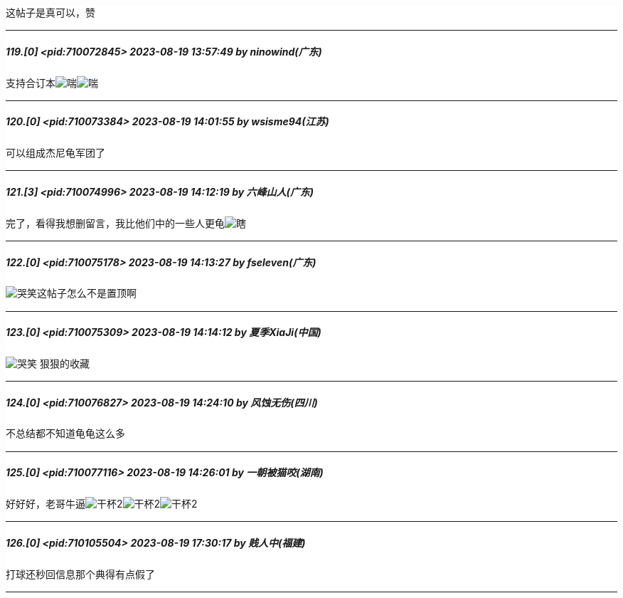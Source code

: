这帖子是真可以，赞

----

##### <span id="pid710072845">119.[0] \<pid:710072845\> 2023-08-19 13:57:49 by ninowind\(广东\)</span>
支持合订本![喘](https://img4.nga.178.com/ngabbs/post/smile/ac17.png)![喘](https://img4.nga.178.com/ngabbs/post/smile/ac17.png)

----

##### <span id="pid710073384">120.[0] \<pid:710073384\> 2023-08-19 14:01:55 by wsisme94\(江苏\)</span>
可以组成杰尼龟军团了

----

##### <span id="pid710074996">121.[3] \<pid:710074996\> 2023-08-19 14:12:19 by 六峰山人\(广东\)</span>
完了，看得我想删留言，我比他们中的一些人更龟![瞎](https://img4.nga.178.com/ngabbs/post/smile/ac35.png)

----

##### <span id="pid710075178">122.[0] \<pid:710075178\> 2023-08-19 14:13:27 by fseleven\(广东\)</span>
![哭笑](https://img4.nga.178.com/ngabbs/post/smile/ac15.png)这帖子怎么不是置顶啊

----

##### <span id="pid710075309">123.[0] \<pid:710075309\> 2023-08-19 14:14:12 by 夏季XiaJi\(中国\)</span>
![哭笑](https://img4.nga.178.com/ngabbs/post/smile/ac15.png) 狠狠的收藏

----

##### <span id="pid710076827">124.[0] \<pid:710076827\> 2023-08-19 14:24:10 by 风蚀无伤\(四川\)</span>
不总结都不知道龟龟这么多

----

##### <span id="pid710077116">125.[0] \<pid:710077116\> 2023-08-19 14:26:01 by 一朝被猫咬\(湖南\)</span>
好好好，老哥牛逼![干杯2](https://img4.nga.178.com/ngabbs/post/smile/a2_55.png)![干杯2](https://img4.nga.178.com/ngabbs/post/smile/a2_55.png)![干杯2](https://img4.nga.178.com/ngabbs/post/smile/a2_55.png)

----

##### <span id="pid710105504">126.[0] \<pid:710105504\> 2023-08-19 17:30:17 by 贱人中\(福建\)</span>
打球还秒回信息那个典得有点假了

----
